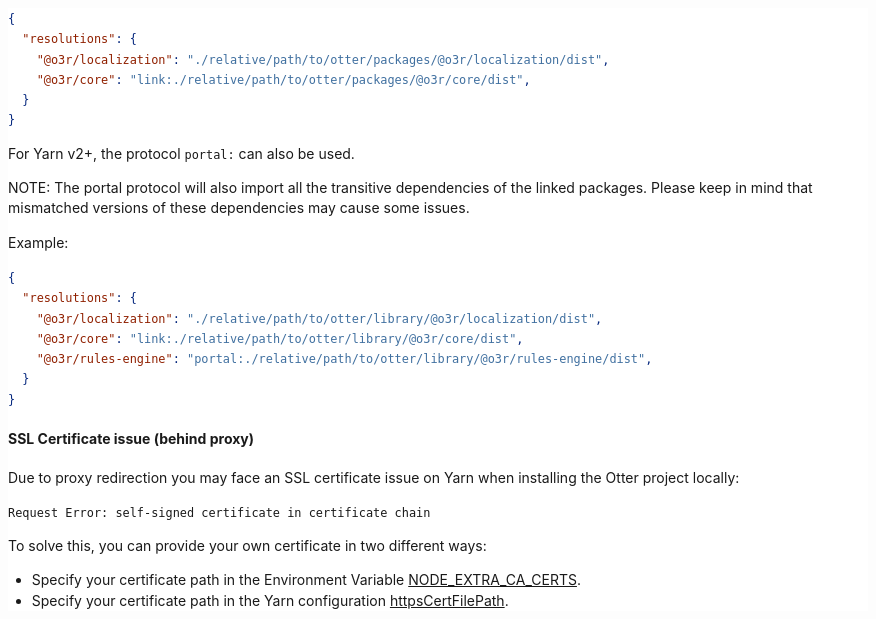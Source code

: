 ```json
{
  "resolutions": {
    "@o3r/localization": "./relative/path/to/otter/packages/@o3r/localization/dist",
    "@o3r/core": "link:./relative/path/to/otter/packages/@o3r/core/dist",
  }
}
```

For Yarn v2+, the protocol `portal:` can also be used.

NOTE: The portal protocol will also import all the transitive dependencies of the linked packages.
Please keep in mind that mismatched versions of these dependencies may cause some issues.

Example:

```json
{
  "resolutions": {
    "@o3r/localization": "./relative/path/to/otter/library/@o3r/localization/dist",
    "@o3r/core": "link:./relative/path/to/otter/library/@o3r/core/dist",
    "@o3r/rules-engine": "portal:./relative/path/to/otter/library/@o3r/rules-engine/dist",
  }
}
```

#### SSL Certificate issue (behind proxy)

Due to proxy redirection you may face an SSL certificate issue on Yarn when installing the Otter project locally:

```
Request Error: self-signed certificate in certificate chain
```

To solve this, you can provide your own certificate in two different ways:

* Specify your certificate path in the Environment Variable [NODE_EXTRA_CA_CERTS](https://nodejs.org/docs/latest-v4.x/api/cli.html#cli_node_extra_ca_certs_file).
* Specify your certificate path in the Yarn configuration [httpsCertFilePath](https://yarnpkg.com/configuration/yarnrc#httpsCertFilePath).

